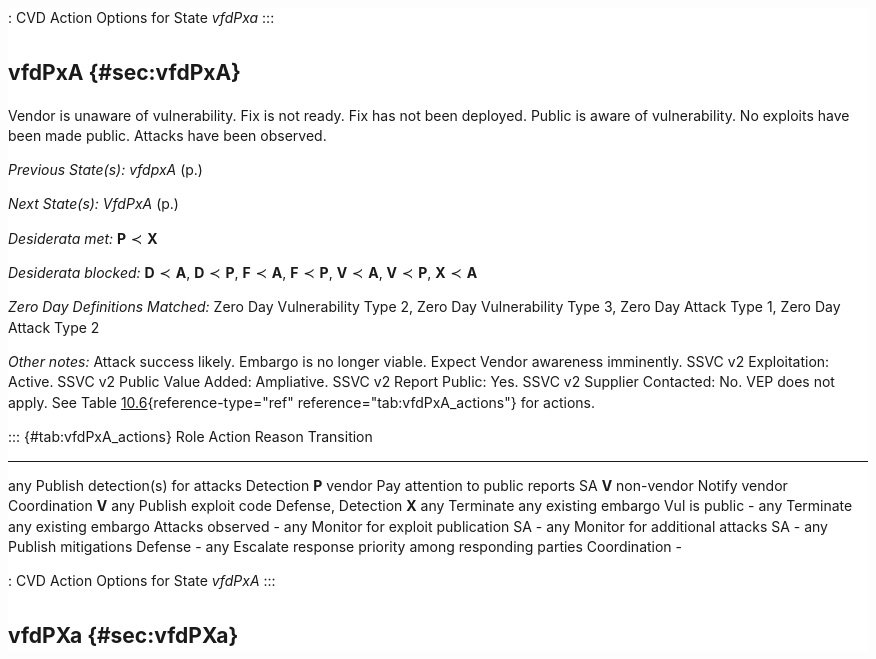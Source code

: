   : CVD Action Options for State $vfdPxa$
:::

## vfdPxA {#sec:vfdPxA}

Vendor is unaware of vulnerability. Fix is not ready. Fix has not been
deployed. Public is aware of vulnerability. No exploits have been made
public. Attacks have been observed.

*Previous State(s):* $vfdpxA$ (p.)

*Next State(s):* $VfdPxA$ (p.)

*Desiderata met:* $\mathbf{P} \prec \mathbf{X}$

*Desiderata blocked:* $\mathbf{D} \prec \mathbf{A}$,
$\mathbf{D} \prec \mathbf{P}$, $\mathbf{F} \prec \mathbf{A}$,
$\mathbf{F} \prec \mathbf{P}$, $\mathbf{V} \prec \mathbf{A}$,
$\mathbf{V} \prec \mathbf{P}$, $\mathbf{X} \prec \mathbf{A}$

*Zero Day Definitions Matched:* Zero Day Vulnerability Type 2, Zero Day
Vulnerability Type 3, Zero Day Attack Type 1, Zero Day Attack Type 2

*Other notes:* Attack success likely. Embargo is no longer viable.
Expect Vendor awareness imminently. SSVC v2 Exploitation: Active. SSVC
v2 Public Value Added: Ampliative. SSVC v2 Report Public: Yes. SSVC v2
Supplier Contacted: No. VEP does not apply. See Table
[10.6](#tab:vfdPxA_actions){reference-type="ref"
reference="tab:vfdPxA_actions"} for actions.

::: {#tab:vfdPxA_actions}
  Role         Action                                                Reason                 Transition
  ------------ ----------------------------------------------------- -------------------- --------------
  any          Publish detection(s) for attacks                      Detection             $\mathbf{P}$
  vendor       Pay attention to public reports                       SA                    $\mathbf{V}$
  non-vendor   Notify vendor                                         Coordination          $\mathbf{V}$
  any          Publish exploit code                                  Defense, Detection    $\mathbf{X}$
  any          Terminate any existing embargo                        Vul is public              \-
  any          Terminate any existing embargo                        Attacks observed           \-
  any          Monitor for exploit publication                       SA                         \-
  any          Monitor for additional attacks                        SA                         \-
  any          Publish mitigations                                   Defense                    \-
  any          Escalate response priority among responding parties   Coordination               \-

  : CVD Action Options for State $vfdPxA$
:::

## vfdPXa {#sec:vfdPXa}

